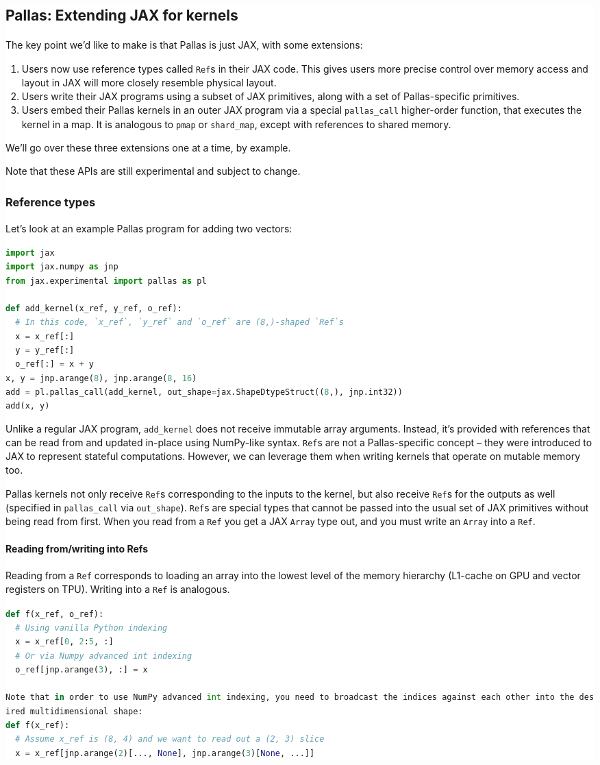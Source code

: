 </center>

## Pallas: Extending JAX for kernels

The key point we’d like to make is that Pallas is just JAX, with some extensions:
1. Users now use reference types called `Ref`s in their JAX code. This gives users more precise control over memory access and layout in JAX will more closely resemble physical layout.
2. Users write their JAX programs using a subset of JAX primitives, along with a set of Pallas-specific primitives.
3. Users embed their Pallas kernels in an outer JAX program via a special `pallas_call` higher-order function, that executes the kernel in a map. It is analogous to `pmap` or `shard_map`, except with references to shared memory.

We’ll go over these three extensions one at a time, by example.

Note that these APIs are still experimental and subject to change.

### Reference types

Let’s look at an example Pallas program for adding two vectors:

```python
import jax
import jax.numpy as jnp
from jax.experimental import pallas as pl

def add_kernel(x_ref, y_ref, o_ref):
  # In this code, `x_ref`, `y_ref` and `o_ref` are (8,)-shaped `Ref`s
  x = x_ref[:]
  y = y_ref[:]
  o_ref[:] = x + y
x, y = jnp.arange(8), jnp.arange(8, 16)
add = pl.pallas_call(add_kernel, out_shape=jax.ShapeDtypeStruct((8,), jnp.int32))
add(x, y)
```

Unlike a regular JAX program, `add_kernel` does not receive immutable array arguments. Instead, it’s provided with references that can be read from and updated in-place using NumPy-like syntax. `Ref`s are not a Pallas-specific concept – they were introduced to JAX to represent stateful computations. However, we can leverage them when writing kernels that operate on mutable memory too.

Pallas kernels not only receive `Ref`s corresponding to the inputs to the kernel, but also receive `Ref`s for the outputs as well (specified in `pallas_call` via `out_shape`). `Ref`s are special types that cannot be passed into the usual set of JAX primitives without being read from first. When you read from a `Ref` you get a JAX `Array` type out, and you must write an `Array` into a `Ref`.

#### Reading from/writing into Refs

Reading from a `Ref` corresponds to loading an array into the lowest level of the memory hierarchy (L1-cache on GPU and vector registers on TPU). Writing into a `Ref` is analogous.

```python
def f(x_ref, o_ref):
  # Using vanilla Python indexing
  x = x_ref[0, 2:5, :]
  # Or via Numpy advanced int indexing
  o_ref[jnp.arange(3), :] = x

Note that in order to use NumPy advanced int indexing, you need to broadcast the indices against each other into the desired multidimensional shape:
def f(x_ref):
  # Assume x_ref is (8, 4) and we want to read out a (2, 3) slice
  x = x_ref[jnp.arange(2)[..., None], jnp.arange(3)[None, ...]]
```
